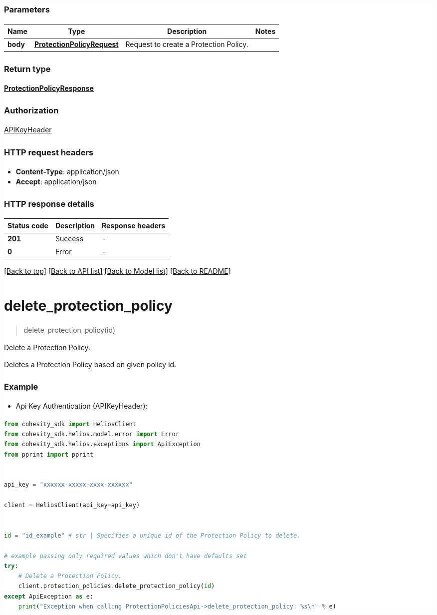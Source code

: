 
### Parameters

Name | Type | Description  | Notes
------------- | ------------- | ------------- | -------------
 **body** | [**ProtectionPolicyRequest**](ProtectionPolicyRequest.md)| Request to create a Protection Policy. |

### Return type

[**ProtectionPolicyResponse**](ProtectionPolicyResponse.md)

### Authorization

[APIKeyHeader](../README.md#APIKeyHeader)

### HTTP request headers

 - **Content-Type**: application/json
 - **Accept**: application/json


### HTTP response details
| Status code | Description | Response headers |
|-------------|-------------|------------------|
**201** | Success |  -  |
**0** | Error |  -  |

[[Back to top]](#) [[Back to API list]](../README.md#documentation-for-api-endpoints) [[Back to Model list]](../README.md#documentation-for-models) [[Back to README]](../README.md)

# **delete_protection_policy**
> delete_protection_policy(id)

Delete a Protection Policy.

Deletes a Protection Policy based on given policy id.

### Example

* Api Key Authentication (APIKeyHeader):
```python
from cohesity_sdk import HeliosClient
from cohesity_sdk.helios.model.error import Error
from cohesity_sdk.helios.exceptions import ApiException
from pprint import pprint


api_key = "xxxxxx-xxxxx-xxxx-xxxxxx"

client = HeliosClient(api_key=api_key)


id = "id_example" # str | Specifies a unique id of the Protection Policy to delete.

# example passing only required values which don't have defaults set
try:
	# Delete a Protection Policy.
	client.protection_policies.delete_protection_policy(id)
except ApiException as e:
	print("Exception when calling ProtectionPoliciesApi->delete_protection_policy: %s\n" % e)
```
